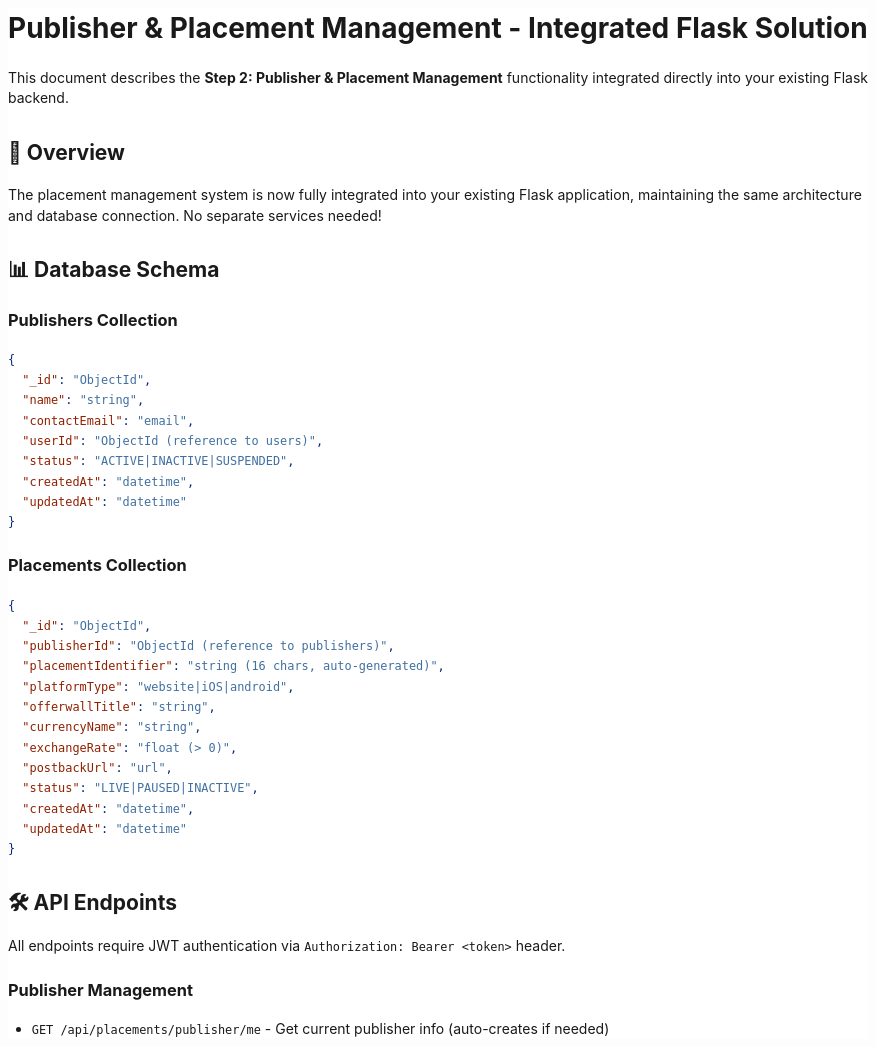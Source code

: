 # Publisher & Placement Management - Integrated Flask Solution

This document describes the **Step 2: Publisher & Placement Management** functionality integrated directly into your existing Flask backend.

## 🎯 Overview

The placement management system is now fully integrated into your existing Flask application, maintaining the same architecture and database connection. No separate services needed!

## 📊 Database Schema

### Publishers Collection
```json
{
  "_id": "ObjectId",
  "name": "string",
  "contactEmail": "email", 
  "userId": "ObjectId (reference to users)",
  "status": "ACTIVE|INACTIVE|SUSPENDED",
  "createdAt": "datetime",
  "updatedAt": "datetime"
}
```

### Placements Collection
```json
{
  "_id": "ObjectId",
  "publisherId": "ObjectId (reference to publishers)",
  "placementIdentifier": "string (16 chars, auto-generated)",
  "platformType": "website|iOS|android",
  "offerwallTitle": "string",
  "currencyName": "string", 
  "exchangeRate": "float (> 0)",
  "postbackUrl": "url",
  "status": "LIVE|PAUSED|INACTIVE",
  "createdAt": "datetime",
  "updatedAt": "datetime"
}
```

## 🛠 API Endpoints

All endpoints require JWT authentication via `Authorization: Bearer <token>` header.

### Publisher Management
- `GET /api/placements/publisher/me` - Get current publisher info (auto-creates if needed)
